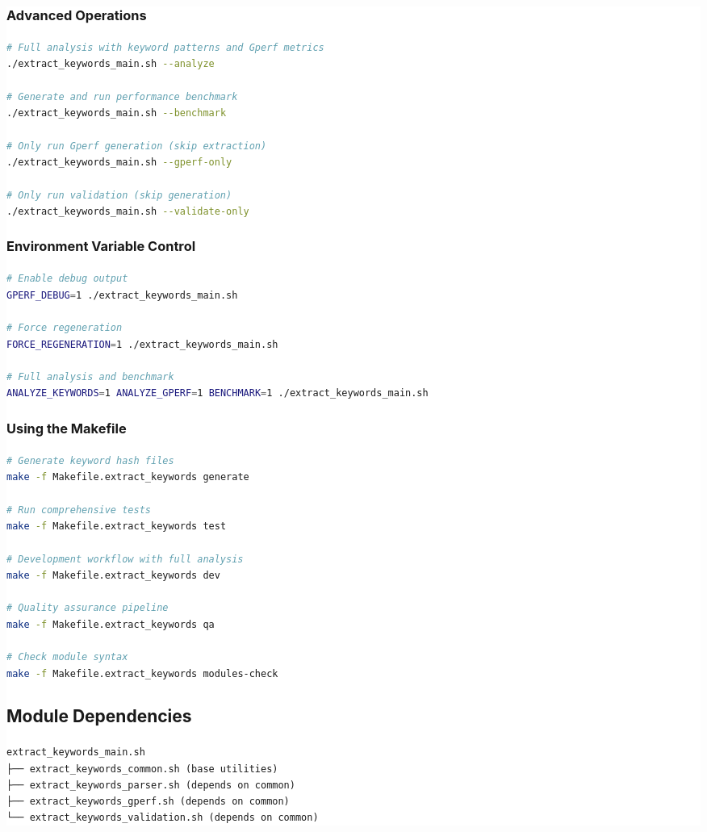### Advanced Operations

```bash
# Full analysis with keyword patterns and Gperf metrics
./extract_keywords_main.sh --analyze

# Generate and run performance benchmark
./extract_keywords_main.sh --benchmark

# Only run Gperf generation (skip extraction)
./extract_keywords_main.sh --gperf-only

# Only run validation (skip generation)
./extract_keywords_main.sh --validate-only
```

### Environment Variable Control

```bash
# Enable debug output
GPERF_DEBUG=1 ./extract_keywords_main.sh

# Force regeneration
FORCE_REGENERATION=1 ./extract_keywords_main.sh

# Full analysis and benchmark
ANALYZE_KEYWORDS=1 ANALYZE_GPERF=1 BENCHMARK=1 ./extract_keywords_main.sh
```

### Using the Makefile

```bash
# Generate keyword hash files
make -f Makefile.extract_keywords generate

# Run comprehensive tests
make -f Makefile.extract_keywords test

# Development workflow with full analysis
make -f Makefile.extract_keywords dev

# Quality assurance pipeline
make -f Makefile.extract_keywords qa

# Check module syntax
make -f Makefile.extract_keywords modules-check
```

## Module Dependencies

```
extract_keywords_main.sh
├── extract_keywords_common.sh (base utilities)
├── extract_keywords_parser.sh (depends on common)
├── extract_keywords_gperf.sh (depends on common)
└── extract_keywords_validation.sh (depends on common)
```
